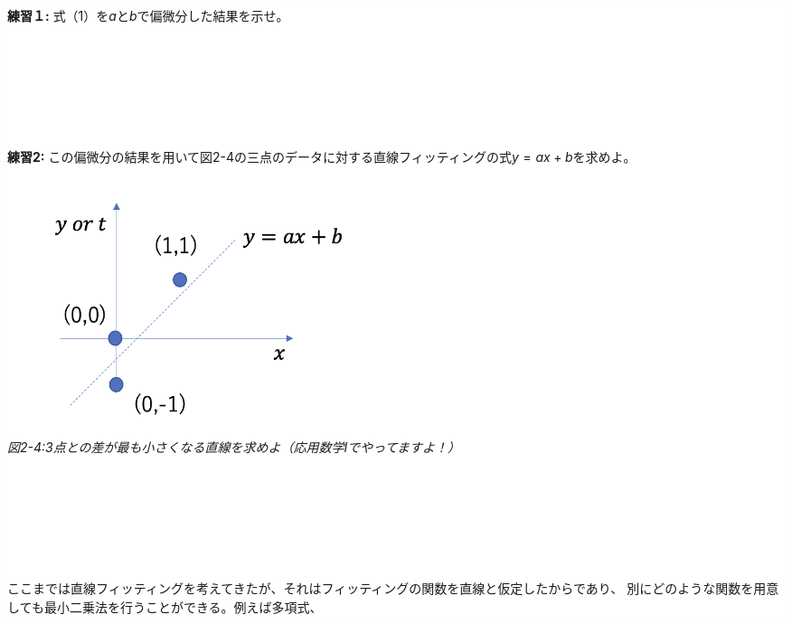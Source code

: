 **練習１:**
式（1）を$a$と$b$で偏微分した結果を示せ。
<br>
<br>
<br>
<br>
<br>
<br>
<br>


**練習2:**
この偏微分の結果を用いて図2-4の三点のデータに対する直線フィッティングの式$y=ax+b$を求めよ。


<img src="images/2_4.png" width="400"><br>
*図2-4:3点との差が最も小さくなる直線を求めよ（応用数学Iでやってますよ！）*
<br>
<br>
<br>
<br>
<br>
<br>
<br>


ここまでは直線フィッティングを考えてきたが、それはフィッティングの関数を直線と仮定したからであり、
別にどのような関数を用意しても最小二乗法を行うことができる。例えば多項式、
